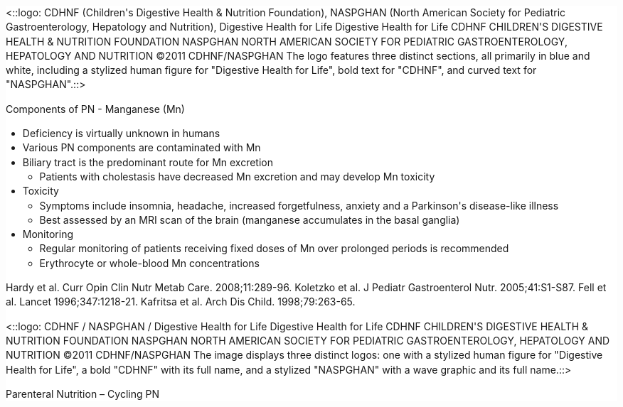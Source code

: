 <::logo: CDHNF (Children's Digestive Health & Nutrition Foundation), NASPGHAN (North American Society for Pediatric Gastroenterology, Hepatology and Nutrition), Digestive Health for Life
Digestive Health for Life
CDHNF
CHILDREN'S DIGESTIVE HEALTH & NUTRITION FOUNDATION
NASPGHAN
NORTH AMERICAN SOCIETY FOR PEDIATRIC GASTROENTEROLOGY, HEPATOLOGY AND NUTRITION
©2011 CDHNF/NASPGHAN
The logo features three distinct sections, all primarily in blue and white, including a stylized human figure for "Digestive Health for Life", bold text for "CDHNF", and curved text for "NASPGHAN".::>

<a id='73d4190a-7fec-4991-8012-45cfdca145e8'></a>

Components of PN - Manganese (Mn)

<a id='06cd56d2-a2be-449a-9e22-4684bf539cc4'></a>

* Deficiency is virtually unknown in humans
* Various PN components are contaminated with Mn
* Biliary tract is the predominant route for Mn excretion
  * Patients with cholestasis have decreased Mn excretion and may develop Mn toxicity
* Toxicity
  * Symptoms include insomnia, headache, increased forgetfulness, anxiety and a Parkinson's disease-like illness
  * Best assessed by an MRI scan of the brain (manganese accumulates in the basal ganglia)
* Monitoring
  * Regular monitoring of patients receiving fixed doses of Mn over prolonged periods is recommended
  * Erythrocyte or whole-blood Mn concentrations

<a id='fd5c5cd1-b11a-4d48-a02e-63478849376d'></a>

Hardy et al. Curr Opin Clin Nutr Metab Care. 2008;11:289-96.
Koletzko et al. J Pediatr Gastroenterol Nutr. 2005;41:S1-S87.
Fell et al. Lancet 1996;347:1218-21.
Kafritsa et al. Arch Dis Child. 1998;79:263-65.

<a id='125db8c3-73b2-4f8a-8f24-d14628376877'></a>

<::logo: CDHNF / NASPGHAN / Digestive Health for Life
Digestive Health for Life
CDHNF
CHILDREN'S DIGESTIVE HEALTH & NUTRITION FOUNDATION
NASPGHAN
NORTH AMERICAN SOCIETY FOR PEDIATRIC GASTROENTEROLOGY, HEPATOLOGY AND NUTRITION
©2011 CDHNF/NASPGHAN
The image displays three distinct logos: one with a stylized human figure for "Digestive Health for Life", a bold "CDHNF" with its full name, and a stylized "NASPGHAN" with a wave graphic and its full name.::>

<a id='54c666d3-39a0-4b75-a126-ce6f0aea4548'></a>

Parenteral Nutrition – Cycling PN

<a id='b2ca7367-466b-483d-b8ec-a06c927bd0e3'></a>
